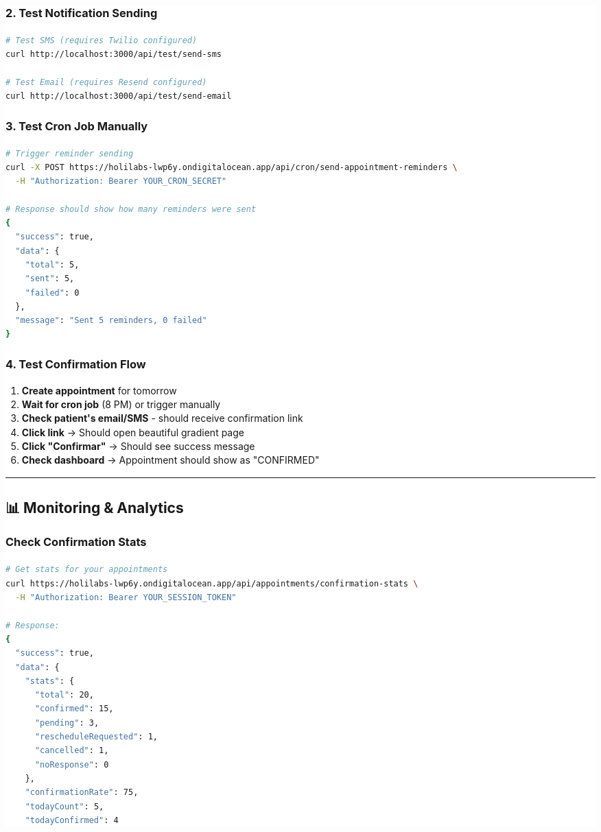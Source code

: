### 2. Test Notification Sending

```bash
# Test SMS (requires Twilio configured)
curl http://localhost:3000/api/test/send-sms

# Test Email (requires Resend configured)
curl http://localhost:3000/api/test/send-email
```

### 3. Test Cron Job Manually

```bash
# Trigger reminder sending
curl -X POST https://holilabs-lwp6y.ondigitalocean.app/api/cron/send-appointment-reminders \
  -H "Authorization: Bearer YOUR_CRON_SECRET"

# Response should show how many reminders were sent
{
  "success": true,
  "data": {
    "total": 5,
    "sent": 5,
    "failed": 0
  },
  "message": "Sent 5 reminders, 0 failed"
}
```

### 4. Test Confirmation Flow

1. **Create appointment** for tomorrow
2. **Wait for cron job** (8 PM) or trigger manually
3. **Check patient's email/SMS** - should receive confirmation link
4. **Click link** → Should open beautiful gradient page
5. **Click "Confirmar"** → Should see success message
6. **Check dashboard** → Appointment should show as "CONFIRMED"

---

## 📊 Monitoring & Analytics

### Check Confirmation Stats

```bash
# Get stats for your appointments
curl https://holilabs-lwp6y.ondigitalocean.app/api/appointments/confirmation-stats \
  -H "Authorization: Bearer YOUR_SESSION_TOKEN"

# Response:
{
  "success": true,
  "data": {
    "stats": {
      "total": 20,
      "confirmed": 15,
      "pending": 3,
      "rescheduleRequested": 1,
      "cancelled": 1,
      "noResponse": 0
    },
    "confirmationRate": 75,
    "todayCount": 5,
    "todayConfirmed": 4
```